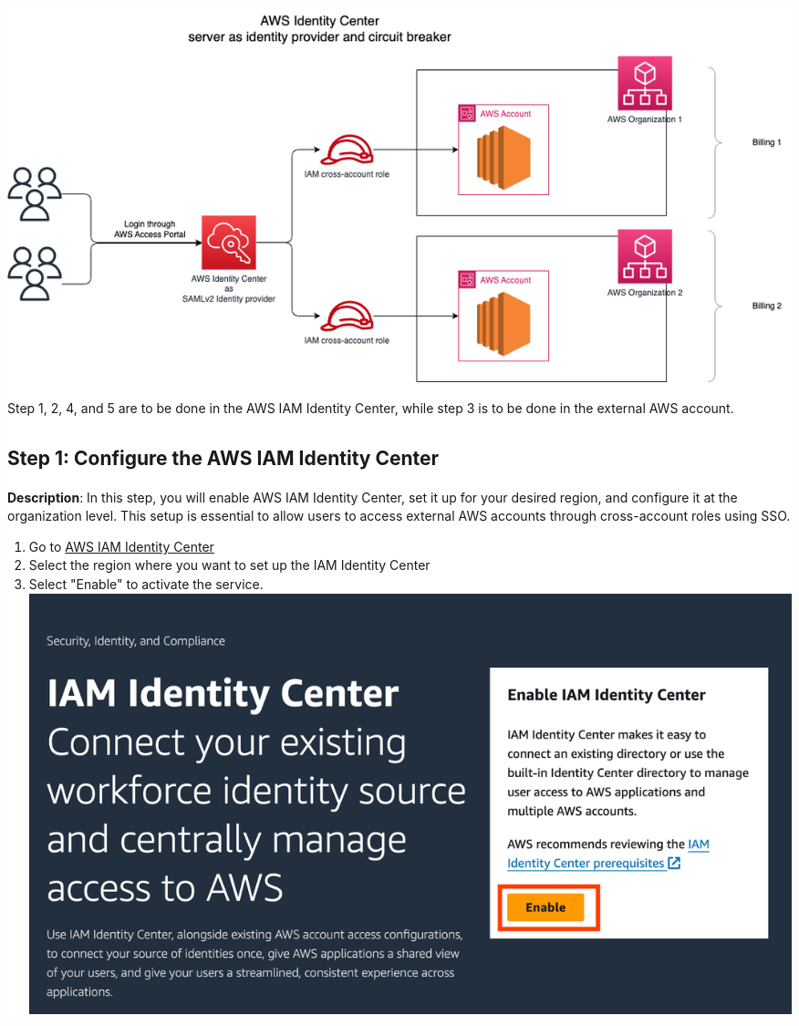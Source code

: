 ![SSO HLD](/assets/images/2024-10-03-AWS-IAM-Identity-Center/hld_sso.png)

Step 1, 2, 4, and 5 are to be done in the AWS IAM Identity Center, while step 3 is to be done in the external AWS account.

## Step 1: Configure the AWS IAM Identity Center

**Description**: In this step, you will enable AWS IAM Identity Center, set it up for your desired region, and configure it at the organization level. This setup is essential to allow users to access external AWS accounts through cross-account roles using SSO.

1. Go to [AWS IAM Identity Center](https://console.aws.amazon.com/singlesignon/home)
2. Select the region where you want to set up the IAM Identity Center
3. Select "Enable" to activate the service.
![Enable SSO](/assets/images/2024-10-03-AWS-IAM-Identity-Center/aws_console_enable_sso.png)
